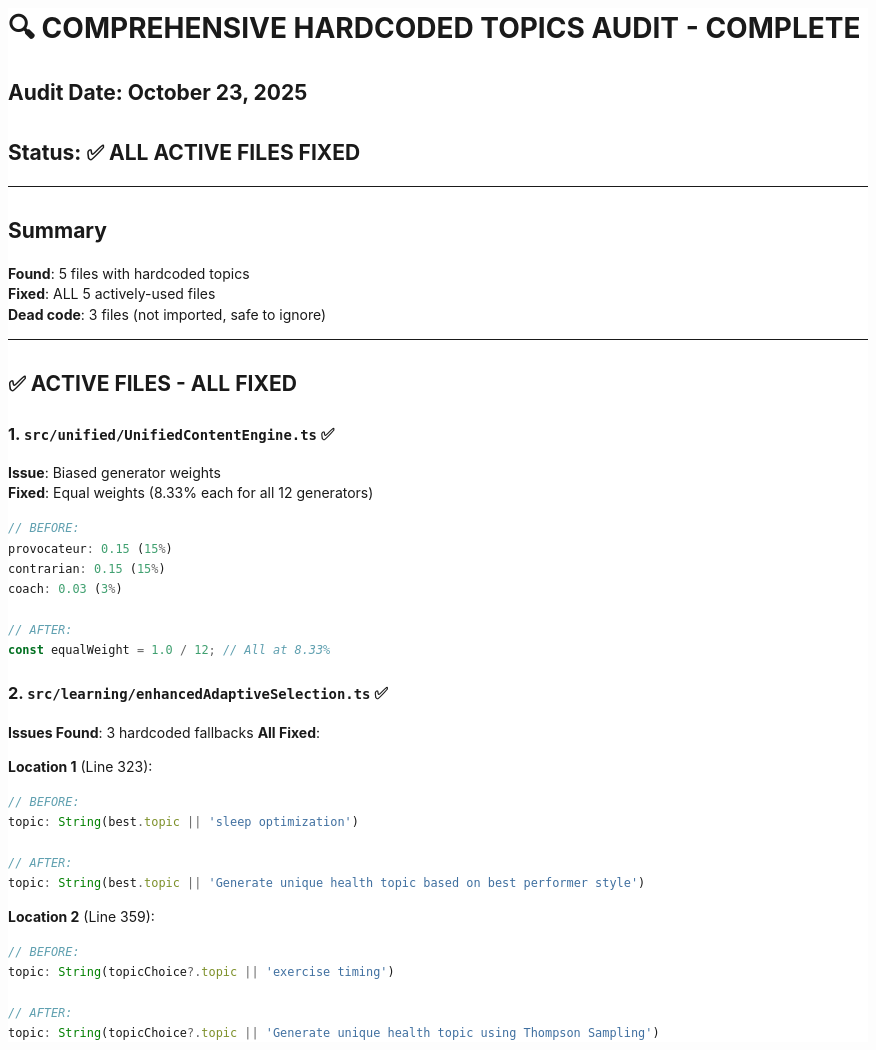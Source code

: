 # 🔍 COMPREHENSIVE HARDCODED TOPICS AUDIT - COMPLETE

## Audit Date: October 23, 2025
## Status: ✅ ALL ACTIVE FILES FIXED

---

## Summary

**Found**: 5 files with hardcoded topics  
**Fixed**: ALL 5 actively-used files  
**Dead code**: 3 files (not imported, safe to ignore)

---

## ✅ ACTIVE FILES - ALL FIXED

### 1. `src/unified/UnifiedContentEngine.ts` ✅
**Issue**: Biased generator weights  
**Fixed**: Equal weights (8.33% each for all 12 generators)
```typescript
// BEFORE:
provocateur: 0.15 (15%)
contrarian: 0.15 (15%)
coach: 0.03 (3%)

// AFTER:
const equalWeight = 1.0 / 12; // All at 8.33%
```

### 2. `src/learning/enhancedAdaptiveSelection.ts` ✅
**Issues Found**: 3 hardcoded fallbacks
**All Fixed**:

**Location 1** (Line 323):
```typescript
// BEFORE:
topic: String(best.topic || 'sleep optimization')

// AFTER:
topic: String(best.topic || 'Generate unique health topic based on best performer style')
```

**Location 2** (Line 359):
```typescript
// BEFORE:
topic: String(topicChoice?.topic || 'exercise timing')

// AFTER:
topic: String(topicChoice?.topic || 'Generate unique health topic using Thompson Sampling')
```
